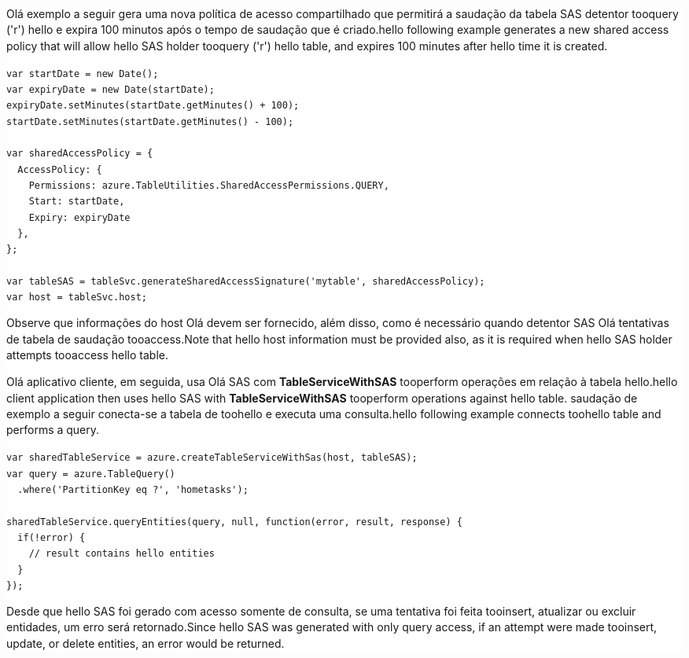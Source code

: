 <span data-ttu-id="c848f-237">Olá exemplo a seguir gera uma nova política de acesso compartilhado que permitirá a saudação da tabela SAS detentor tooquery ('r') hello e expira 100 minutos após o tempo de saudação que é criado.</span><span class="sxs-lookup"><span data-stu-id="c848f-237">hello following example generates a new shared access policy that will allow hello SAS holder tooquery ('r') hello table, and expires 100 minutes after hello time it is created.</span></span>

```nodejs
var startDate = new Date();
var expiryDate = new Date(startDate);
expiryDate.setMinutes(startDate.getMinutes() + 100);
startDate.setMinutes(startDate.getMinutes() - 100);

var sharedAccessPolicy = {
  AccessPolicy: {
    Permissions: azure.TableUtilities.SharedAccessPermissions.QUERY,
    Start: startDate,
    Expiry: expiryDate
  },
};

var tableSAS = tableSvc.generateSharedAccessSignature('mytable', sharedAccessPolicy);
var host = tableSvc.host;
```

<span data-ttu-id="c848f-238">Observe que informações do host Olá devem ser fornecido, além disso, como é necessário quando detentor SAS Olá tentativas de tabela de saudação tooaccess.</span><span class="sxs-lookup"><span data-stu-id="c848f-238">Note that hello host information must be provided also, as it is required when hello SAS holder attempts tooaccess hello table.</span></span>

<span data-ttu-id="c848f-239">Olá aplicativo cliente, em seguida, usa Olá SAS com **TableServiceWithSAS** tooperform operações em relação à tabela hello.</span><span class="sxs-lookup"><span data-stu-id="c848f-239">hello client application then uses hello SAS with **TableServiceWithSAS** tooperform operations against hello table.</span></span> <span data-ttu-id="c848f-240">saudação de exemplo a seguir conecta-se a tabela de toohello e executa uma consulta.</span><span class="sxs-lookup"><span data-stu-id="c848f-240">hello following example connects toohello table and performs a query.</span></span>

```nodejs
var sharedTableService = azure.createTableServiceWithSas(host, tableSAS);
var query = azure.TableQuery()
  .where('PartitionKey eq ?', 'hometasks');

sharedTableService.queryEntities(query, null, function(error, result, response) {
  if(!error) {
    // result contains hello entities
  }
});
```

<span data-ttu-id="c848f-241">Desde que hello SAS foi gerado com acesso somente de consulta, se uma tentativa foi feita tooinsert, atualizar ou excluir entidades, um erro será retornado.</span><span class="sxs-lookup"><span data-stu-id="c848f-241">Since hello SAS was generated with only query access, if an attempt were made tooinsert, update, or delete entities, an error would be returned.</span></span>
